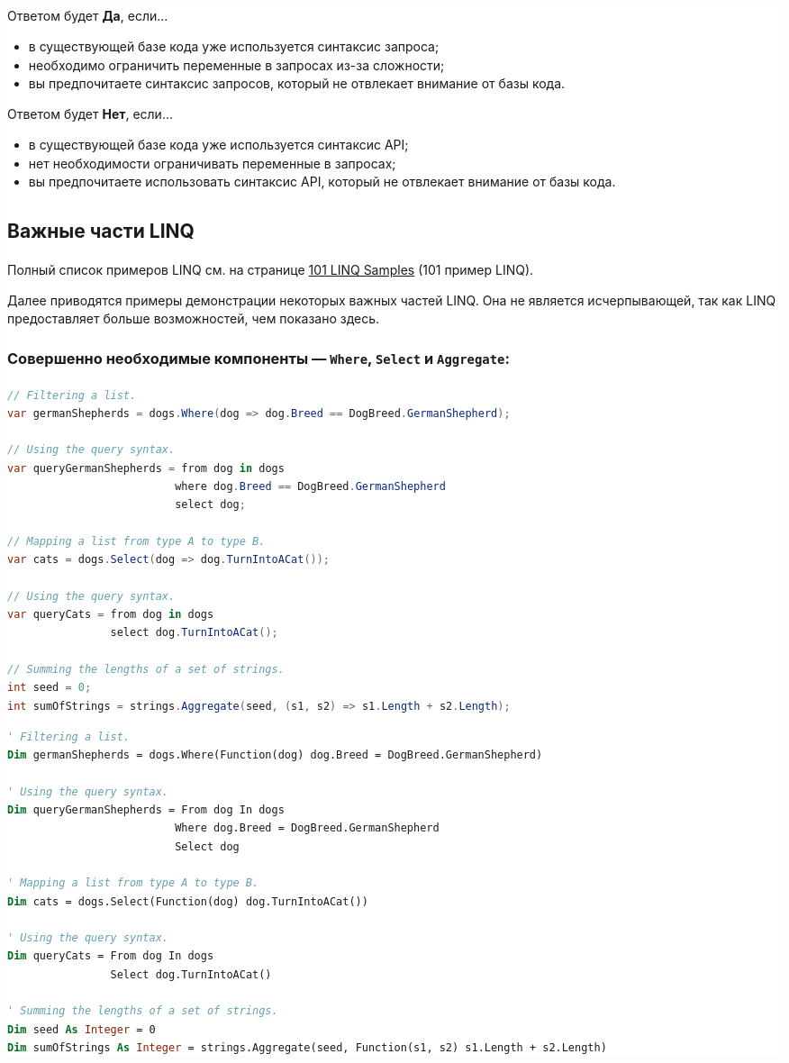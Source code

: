 Ответом будет **Да**, если...

- в существующей базе кода уже используется синтаксис запроса;
- необходимо ограничить переменные в запросах из-за сложности;
- вы предпочитаете синтаксис запросов, который не отвлекает внимание от базы кода.

Ответом будет **Нет**, если...

- в существующей базе кода уже используется синтаксис API;
- нет необходимости ограничивать переменные в запросах;
- вы предпочитаете использовать синтаксис API, который не отвлекает внимание от базы кода.

## <a name="essential-linq"></a>Важные части LINQ

Полный список примеров LINQ см. на странице [101 LINQ Samples](/samples/dotnet/try-samples/101-linq-samples/) (101 пример LINQ).

Далее приводятся примеры демонстрации некоторых важных частей LINQ. Она не является исчерпывающей, так как LINQ предоставляет больше возможностей, чем показано здесь.

### <a name="the-bread-and-butter---where-select-and-aggregate"></a>Совершенно необходимые компоненты — `Where`, `Select` и `Aggregate`:

```csharp
// Filtering a list.
var germanShepherds = dogs.Where(dog => dog.Breed == DogBreed.GermanShepherd);

// Using the query syntax.
var queryGermanShepherds = from dog in dogs
                          where dog.Breed == DogBreed.GermanShepherd
                          select dog;

// Mapping a list from type A to type B.
var cats = dogs.Select(dog => dog.TurnIntoACat());

// Using the query syntax.
var queryCats = from dog in dogs
                select dog.TurnIntoACat();

// Summing the lengths of a set of strings.
int seed = 0;
int sumOfStrings = strings.Aggregate(seed, (s1, s2) => s1.Length + s2.Length);
```

```vb
' Filtering a list.
Dim germanShepherds = dogs.Where(Function(dog) dog.Breed = DogBreed.GermanShepherd)

' Using the query syntax.
Dim queryGermanShepherds = From dog In dogs
                          Where dog.Breed = DogBreed.GermanShepherd
                          Select dog

' Mapping a list from type A to type B.
Dim cats = dogs.Select(Function(dog) dog.TurnIntoACat())

' Using the query syntax.
Dim queryCats = From dog In dogs
                Select dog.TurnIntoACat()

' Summing the lengths of a set of strings.
Dim seed As Integer = 0
Dim sumOfStrings As Integer = strings.Aggregate(seed, Function(s1, s2) s1.Length + s2.Length)
```
